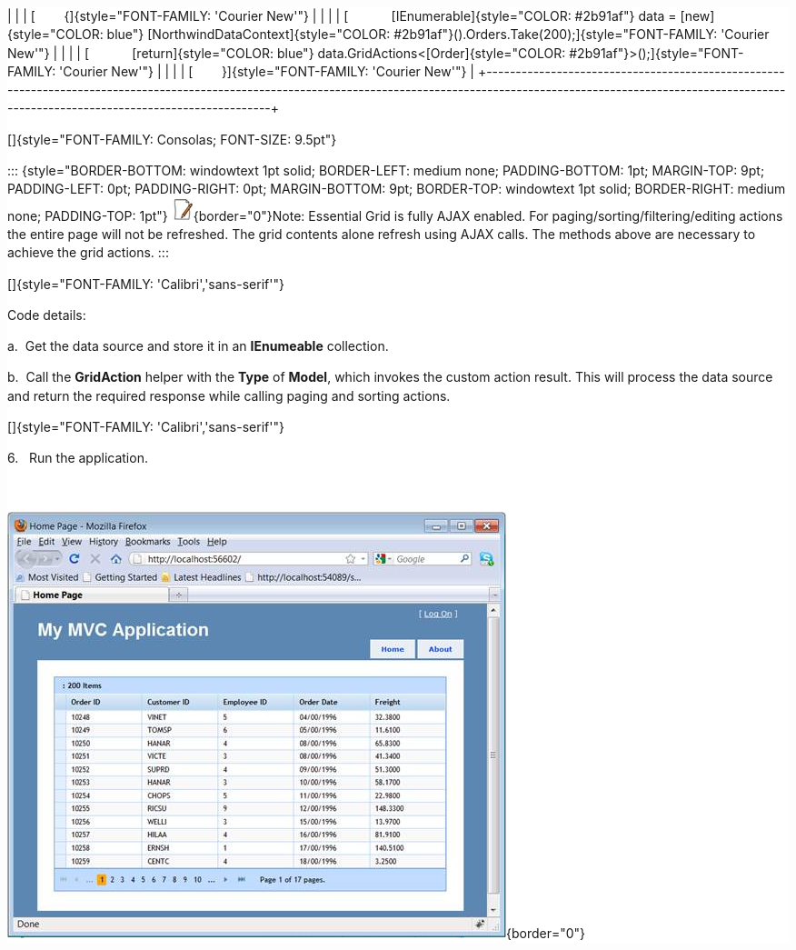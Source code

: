 |                                                                                                                                                                                                                                     |
| [        {]{style="FONT-FAMILY: 'Courier New'"}                                                                                                                                                                                     |
|                                                                                                                                                                                                                                     |
| [            [IEnumerable]{style="COLOR: #2b91af"} data = [new]{style="COLOR: blue"} [NorthwindDataContext]{style="COLOR: #2b91af"}().Orders.Take(200);]{style="FONT-FAMILY: 'Courier New'"}                                        |
|                                                                                                                                                                                                                                     |
| [            [return]{style="COLOR: blue"} data.GridActions\<[Order]{style="COLOR: #2b91af"}\>();]{style="FONT-FAMILY: 'Courier New'"}                                                                                              |
|                                                                                                                                                                                                                                     |
| [        }]{style="FONT-FAMILY: 'Courier New'"}                                                                                                                                                                                     |
+-------------------------------------------------------------------------------------------------------------------------------------------------------------------------------------------------------------------------------------+

[]{style="FONT-FAMILY: Consolas; FONT-SIZE: 9.5pt"} 

::: {style="BORDER-BOTTOM: windowtext 1pt solid; BORDER-LEFT: medium none; PADDING-BOTTOM: 1pt; MARGIN-TOP: 9pt; PADDING-LEFT: 0pt; PADDING-RIGHT: 0pt; MARGIN-BOTTOM: 9pt; BORDER-TOP: windowtext 1pt solid; BORDER-RIGHT: medium none; PADDING-TOP: 1pt"}
![](ImagesExt/image58_6.jpg){border="0"}Note: Essential Grid is fully AJAX enabled. For paging/sorting/filtering/editing actions the entire page will not be refreshed. The grid contents alone refresh using AJAX calls. The methods above are necessary to achieve the grid actions.
:::

[]{style="FONT-FAMILY: 'Calibri','sans-serif'"} 

Code details:

a.  Get the data source and store it in an **IEnumeable** collection.

b.  Call the **GridAction** helper with the **Type** of **Model**, which invokes the custom action result. This will process the data source and return the required response while calling paging and sorting actions.

[]{style="FONT-FAMILY: 'Calibri','sans-serif'"} 

6.   Run the application.

 

![Description: C:\\Users\\krishnarajd\\Desktop\\gridcontrol.png](ImagesExt/image58_57.jpg){border="0"}